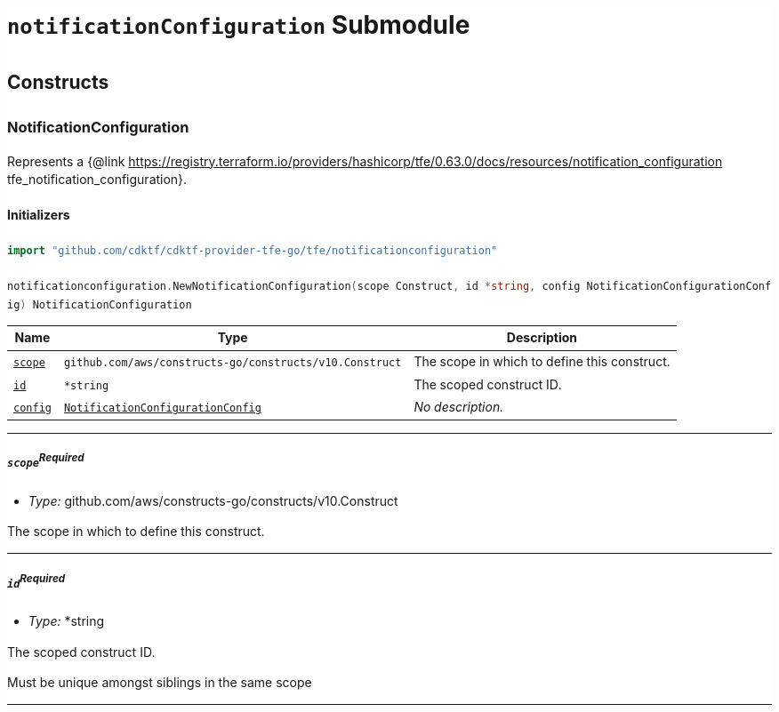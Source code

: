 # `notificationConfiguration` Submodule <a name="`notificationConfiguration` Submodule" id="@cdktf/provider-tfe.notificationConfiguration"></a>

## Constructs <a name="Constructs" id="Constructs"></a>

### NotificationConfiguration <a name="NotificationConfiguration" id="@cdktf/provider-tfe.notificationConfiguration.NotificationConfiguration"></a>

Represents a {@link https://registry.terraform.io/providers/hashicorp/tfe/0.63.0/docs/resources/notification_configuration tfe_notification_configuration}.

#### Initializers <a name="Initializers" id="@cdktf/provider-tfe.notificationConfiguration.NotificationConfiguration.Initializer"></a>

```go
import "github.com/cdktf/cdktf-provider-tfe-go/tfe/notificationconfiguration"

notificationconfiguration.NewNotificationConfiguration(scope Construct, id *string, config NotificationConfigurationConfig) NotificationConfiguration
```

| **Name** | **Type** | **Description** |
| --- | --- | --- |
| <code><a href="#@cdktf/provider-tfe.notificationConfiguration.NotificationConfiguration.Initializer.parameter.scope">scope</a></code> | <code>github.com/aws/constructs-go/constructs/v10.Construct</code> | The scope in which to define this construct. |
| <code><a href="#@cdktf/provider-tfe.notificationConfiguration.NotificationConfiguration.Initializer.parameter.id">id</a></code> | <code>*string</code> | The scoped construct ID. |
| <code><a href="#@cdktf/provider-tfe.notificationConfiguration.NotificationConfiguration.Initializer.parameter.config">config</a></code> | <code><a href="#@cdktf/provider-tfe.notificationConfiguration.NotificationConfigurationConfig">NotificationConfigurationConfig</a></code> | *No description.* |

---

##### `scope`<sup>Required</sup> <a name="scope" id="@cdktf/provider-tfe.notificationConfiguration.NotificationConfiguration.Initializer.parameter.scope"></a>

- *Type:* github.com/aws/constructs-go/constructs/v10.Construct

The scope in which to define this construct.

---

##### `id`<sup>Required</sup> <a name="id" id="@cdktf/provider-tfe.notificationConfiguration.NotificationConfiguration.Initializer.parameter.id"></a>

- *Type:* *string

The scoped construct ID.

Must be unique amongst siblings in the same scope

---